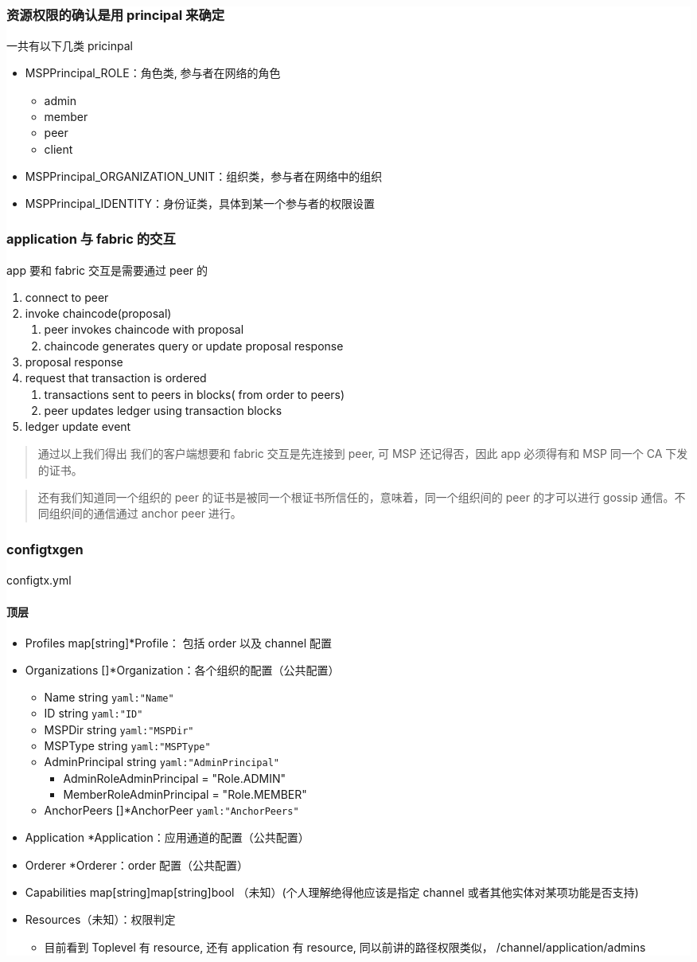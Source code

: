 ### 资源权限的确认是用 principal 来确定

一共有以下几类 pricinpal

*   MSPPrincipal_ROLE：角色类, 参与者在网络的角色

    *   admin
    *   member
    *   peer
    *   client

*   MSPPrincipal_ORGANIZATION_UNIT：组织类，参与者在网络中的组织

*   MSPPrincipal_IDENTITY：身份证类，具体到某一个参与者的权限设置

### application 与 fabric 的交互

app 要和 fabric 交互是需要通过 peer 的

1.  connect to peer
2.  invoke chaincode(proposal)
    1.  peer invokes chaincode with proposal
    2.  chaincode generates query or update proposal response
3.  proposal response
4.  request that transaction is ordered
    1.  transactions sent to peers in blocks( from order to peers)
    2.  peer updates ledger using transaction blocks
5.  ledger update event

> 通过以上我们得出 我们的客户端想要和 fabric 交互是先连接到 peer, 可 MSP 还记得否，因此 app 必须得有和 MSP 同一个 CA 下发的证书。

> 还有我们知道同一个组织的 peer 的证书是被同一个根证书所信任的，意味着，同一个组织间的 peer 的才可以进行 gossip 通信。不同组织间的通信通过 anchor peer 进行。

### configtxgen

configtx.yml

#### 顶层

*   Profiles map[string]\*Profile： 包括 order 以及 channel 配置
*   Organizations []\*Organization：各个组织的配置（公共配置）

    *   Name string `yaml:"Name"`
    *   ID string `yaml:"ID"`
    *   MSPDir string `yaml:"MSPDir"`
    *   MSPType string `yaml:"MSPType"`
    *   AdminPrincipal string `yaml:"AdminPrincipal"`
        *   AdminRoleAdminPrincipal = "Role.ADMIN"
        *   MemberRoleAdminPrincipal = "Role.MEMBER"
    *   AnchorPeers []\*AnchorPeer `yaml:"AnchorPeers"`

*   Application \*Application：应用通道的配置（公共配置）
*   Orderer \*Orderer：order 配置（公共配置）
*   Capabilities map[string]map[string]bool （未知）(个人理解绝得他应该是指定 channel 或者其他实体对某项功能是否支持)
*   Resources（未知）：权限判定
    *   目前看到 Toplevel 有 resource, 还有 application 有 resource, 同以前讲的路径权限类似， /channel/application/admins
